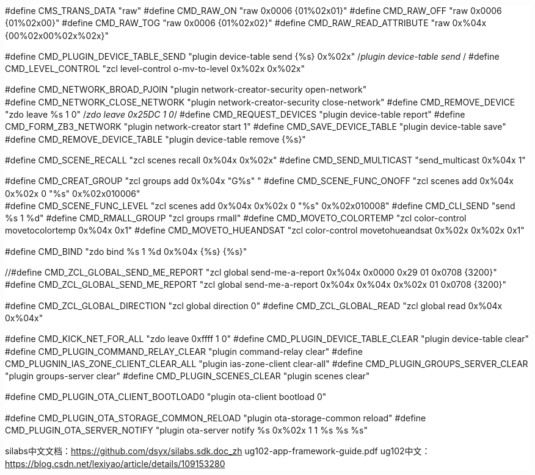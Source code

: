#define CMS_TRANS_DATA                 "raw"
#define CMD_RAW_ON                     "raw 0x0006 {01%02x01}"
#define CMD_RAW_OFF                    "raw 0x0006 {01%02x00}"
#define CMD_RAW_TOG                    "raw 0x0006 {01%02x02}"
#define CMD_RAW_READ_ATTRIBUTE         "raw 0x%04x {00%02x00%02x%02x}"


#define CMD_PLUGIN_DEVICE_TABLE_SEND   "plugin device-table send {%s} 0x%02x" /*plugin device-table send <deviceEui> <deviceEndpoint>*/
#define CMD_LEVEL_CONTROL              "zcl level-control o-mv-to-level 0x%02x 0x%02x"


#define CMD_NETWORK_BROAD_PJOIN        "plugin network-creator-security open-network"  
#define CMD_NETWORK_CLOSE_NETWORK      "plugin network-creator-security close-network"
#define CMD_REMOVE_DEVICE              "zdo leave %s 1 0" /*zdo leave 0x25DC 1 0*/
#define CMD_REQUEST_DEVICES            "plugin device-table report"
#define CMD_FORM_ZB3_NETWORK           "plugin network-creator start 1"
#define CMD_SAVE_DEVICE_TABLE          "plugin device-table save"
#define CMD_REMOVE_DEVICE_TABLE        "plugin device-table remove {%s}"

#define CMD_SCENE_RECALL               "zcl scenes recall 0x%04x 0x%02x"
#define CMD_SEND_MULTICAST             "send_multicast 0x%04x 1"

#define CMD_CREAT_GROUP                "zcl groups add 0x%04x \"G%s\" "
#define CMD_SCENE_FUNC_ONOFF           "zcl scenes add 0x%04x 0x%02x 0 \"%s\" 0x%02x010006"  
#define CMD_SCENE_FUNC_LEVEL           "zcl scenes add 0x%04x 0x%02x 0 \"%s\" 0x%02x010008"
#define CMD_CLI_SEND                   "send %s 1 %d"
#define CMD_RMALL_GROUP                "zcl groups rmall"
#define CMD_MOVETO_COLORTEMP           "zcl color-control movetocolortemp 0x%04x 0x1"
#define CMD_MOVETO_HUEANDSAT           "zcl color-control movetohueandsat 0x%02x 0x%02x 0x1"

#define CMD_BIND                       "zdo bind %s 1 %d 0x%04x {%s} {%s}"

//#define CMD_ZCL_GLOBAL_SEND_ME_REPORT  "zcl global send-me-a-report 0x%04x 0x0000 0x29 01 0x0708 {3200}"
#define CMD_ZCL_GLOBAL_SEND_ME_REPORT  "zcl global send-me-a-report 0x%04x 0x%04x 0x%02x 01 0x0708 {3200}"

#define CMD_ZCL_GLOBAL_DIRECTION       "zcl global direction 0"
#define CMD_ZCL_GLOBAL_READ            "zcl global read 0x%04x 0x%04x"

#define CMD_KICK_NET_FOR_ALL           "zdo leave 0xffff 1 0"
#define CMD_PLUGIN_DEVICE_TABLE_CLEAR         "plugin device-table clear"
#define CMD_PLUGIN_COMMAND_RELAY_CLEAR        "plugin command-relay clear"
#define CMD_PLUGNIN_IAS_ZONE_CLIENT_CLEAR_ALL "plugin ias-zone-client clear-all"
#define CMD_PLUGIN_GROUPS_SERVER_CLEAR        "plugin groups-server clear"
#define CMD_PLUGIN_SCENES_CLEAR               "plugin scenes clear"

#define CMD_PLUGIN_OTA_CLIENT_BOOTLOAD0       "plugin ota-client bootload 0"

#define CMD_PLUGIN_OTA_STORAGE_COMMON_RELOAD  "plugin ota-storage-common reload"
#define CMD_PLUGIN_OTA_SERVER_NOTIFY          "plugin ota-server notify %s 0x%02x 1 1 %s %s %s"



silabs中文文档：https://github.com/dsyx/silabs.sdk.doc_zh
ug102-app-framework-guide.pdf
ug102中文：https://blog.csdn.net/lexiyao/article/details/109153280
